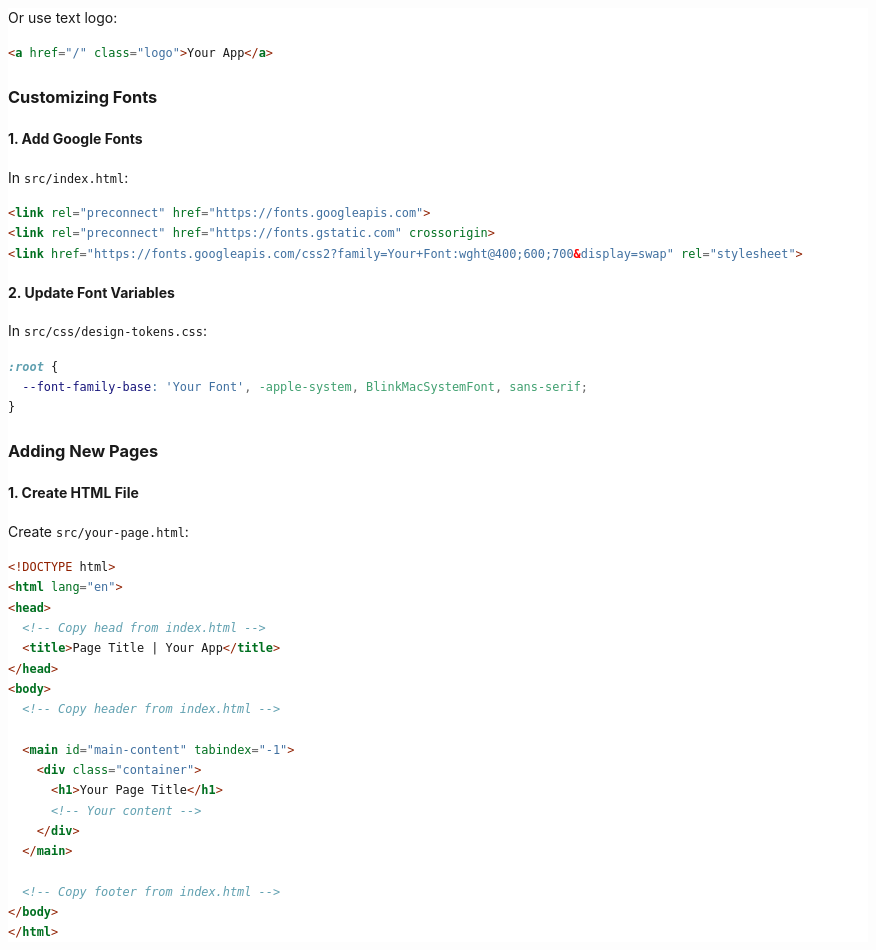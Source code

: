 Or use text logo:

```html
<a href="/" class="logo">Your App</a>
```

### Customizing Fonts

#### 1. Add Google Fonts

In `src/index.html`:

```html
<link rel="preconnect" href="https://fonts.googleapis.com">
<link rel="preconnect" href="https://fonts.gstatic.com" crossorigin>
<link href="https://fonts.googleapis.com/css2?family=Your+Font:wght@400;600;700&display=swap" rel="stylesheet">
```

#### 2. Update Font Variables

In `src/css/design-tokens.css`:

```css
:root {
  --font-family-base: 'Your Font', -apple-system, BlinkMacSystemFont, sans-serif;
}
```

### Adding New Pages

#### 1. Create HTML File

Create `src/your-page.html`:

```html
<!DOCTYPE html>
<html lang="en">
<head>
  <!-- Copy head from index.html -->
  <title>Page Title | Your App</title>
</head>
<body>
  <!-- Copy header from index.html -->

  <main id="main-content" tabindex="-1">
    <div class="container">
      <h1>Your Page Title</h1>
      <!-- Your content -->
    </div>
  </main>

  <!-- Copy footer from index.html -->
</body>
</html>
```
